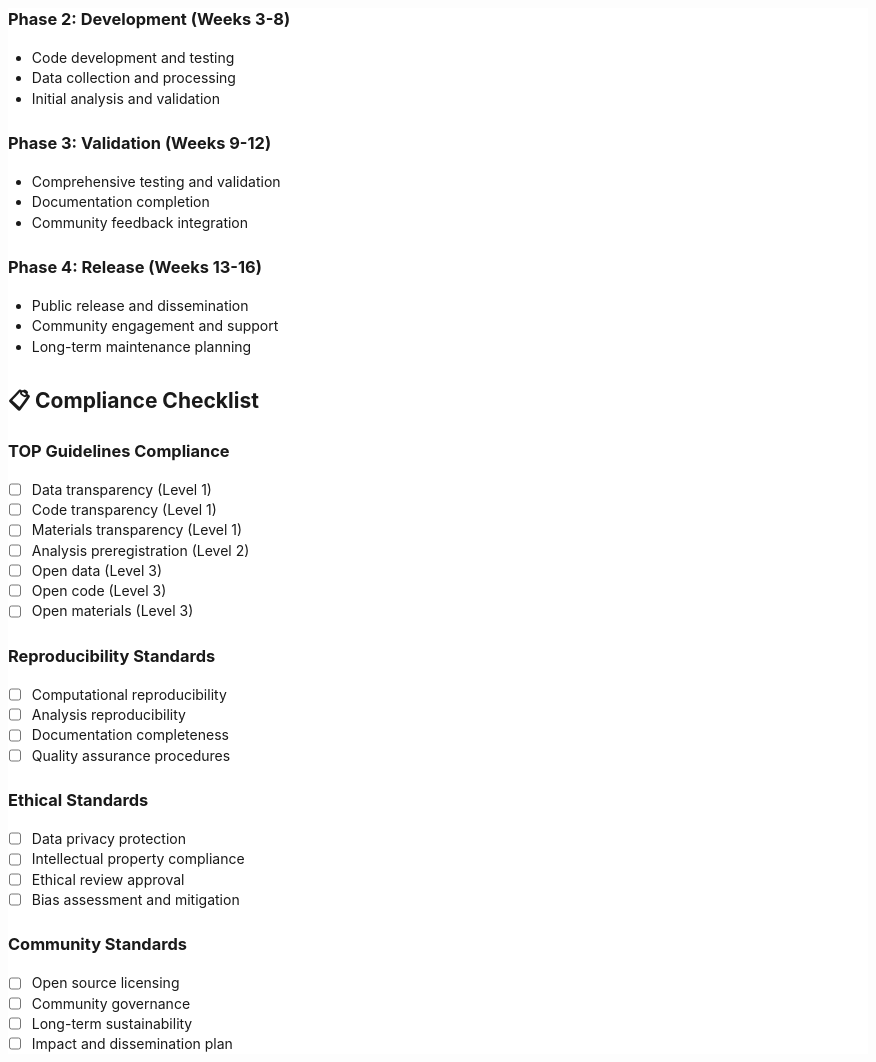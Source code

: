 ### Phase 2: Development (Weeks 3-8)
- Code development and testing
- Data collection and processing
- Initial analysis and validation

### Phase 3: Validation (Weeks 9-12)
- Comprehensive testing and validation
- Documentation completion
- Community feedback integration

### Phase 4: Release (Weeks 13-16)
- Public release and dissemination
- Community engagement and support
- Long-term maintenance planning

## 📋 Compliance Checklist

### TOP Guidelines Compliance
- [ ] Data transparency (Level 1)
- [ ] Code transparency (Level 1)
- [ ] Materials transparency (Level 1)
- [ ] Analysis preregistration (Level 2)
- [ ] Open data (Level 3)
- [ ] Open code (Level 3)
- [ ] Open materials (Level 3)

### Reproducibility Standards
- [ ] Computational reproducibility
- [ ] Analysis reproducibility
- [ ] Documentation completeness
- [ ] Quality assurance procedures

### Ethical Standards
- [ ] Data privacy protection
- [ ] Intellectual property compliance
- [ ] Ethical review approval
- [ ] Bias assessment and mitigation

### Community Standards
- [ ] Open source licensing
- [ ] Community governance
- [ ] Long-term sustainability
- [ ] Impact and dissemination plan
